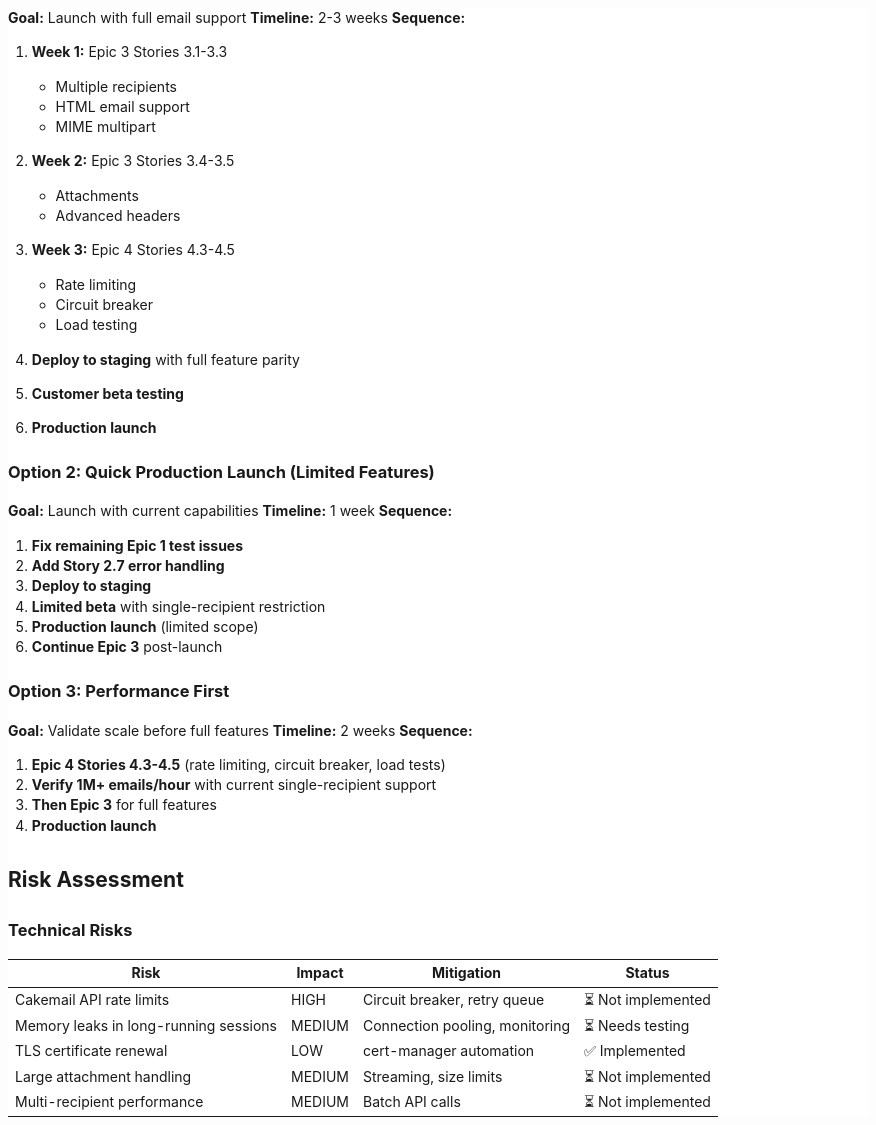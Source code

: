 **Goal:** Launch with full email support
**Timeline:** 2-3 weeks
**Sequence:**

1. **Week 1:** Epic 3 Stories 3.1-3.3
   - Multiple recipients
   - HTML email support
   - MIME multipart

2. **Week 2:** Epic 3 Stories 3.4-3.5
   - Attachments
   - Advanced headers

3. **Week 3:** Epic 4 Stories 4.3-4.5
   - Rate limiting
   - Circuit breaker
   - Load testing

4. **Deploy to staging** with full feature parity
5. **Customer beta testing**
6. **Production launch**

### Option 2: Quick Production Launch (Limited Features)

**Goal:** Launch with current capabilities
**Timeline:** 1 week
**Sequence:**

1. **Fix remaining Epic 1 test issues**
2. **Add Story 2.7 error handling**
3. **Deploy to staging**
4. **Limited beta** with single-recipient restriction
5. **Production launch** (limited scope)
6. **Continue Epic 3** post-launch

### Option 3: Performance First

**Goal:** Validate scale before full features
**Timeline:** 2 weeks
**Sequence:**

1. **Epic 4 Stories 4.3-4.5** (rate limiting, circuit breaker, load tests)
2. **Verify 1M+ emails/hour** with current single-recipient support
3. **Then Epic 3** for full features
4. **Production launch**

## Risk Assessment

### Technical Risks

| Risk | Impact | Mitigation | Status |
|------|--------|------------|--------|
| Cakemail API rate limits | HIGH | Circuit breaker, retry queue | ⏳ Not implemented |
| Memory leaks in long-running sessions | MEDIUM | Connection pooling, monitoring | ⏳ Needs testing |
| TLS certificate renewal | LOW | cert-manager automation | ✅ Implemented |
| Large attachment handling | MEDIUM | Streaming, size limits | ⏳ Not implemented |
| Multi-recipient performance | MEDIUM | Batch API calls | ⏳ Not implemented |
